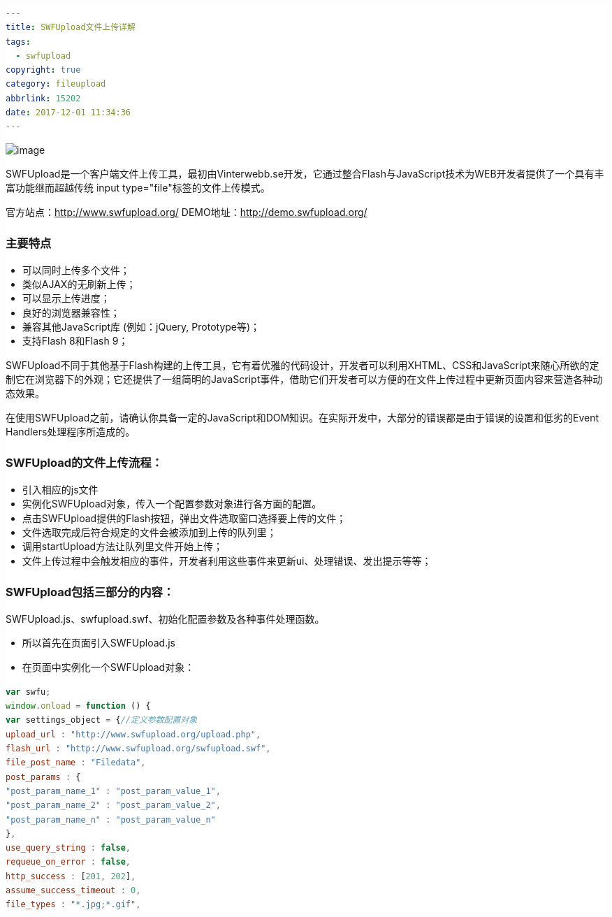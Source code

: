 ```yaml
---
title: SWFUpload文件上传详解
tags:
  - swfupload
copyright: true
category: fileupload
abbrlink: 15202
date: 2017-12-01 11:34:36
---
```

![image](http://ovi3ob9p4.bkt.clouddn.com/TIETU/CT0034.jpg)

SWFUpload是一个客户端文件上传工具，最初由Vinterwebb.se开发，它通过整合Flash与JavaScript技术为WEB开发者提供了一个具有丰富功能继而超越传统
input type="file"标签的文件上传模式。 

官方站点：<http://www.swfupload.org/> 
DEMO地址：<http://demo.swfupload.org/> 

### 主要特点

* 可以同时上传多个文件； 
* 类似AJAX的无刷新上传； 
* 可以显示上传进度； 
* 良好的浏览器兼容性； 
* 兼容其他JavaScript库 (例如：jQuery, Prototype等)； 
* 支持Flash 8和Flash 9； 

SWFUpload不同于其他基于Flash构建的上传工具，它有着优雅的代码设计，开发者可以利用XHTML、CSS和JavaScript来随心所欲的定制它在浏览器下的外观；它还提供了一组简明的JavaScript事件，借助它们开发者可以方便的在文件上传过程中更新页面内容来营造各种动态效果。 

在使用SWFUpload之前，请确认你具备一定的JavaScript和DOM知识。在实际开发中，大部分的错误都是由于错误的设置和低劣的Event Handlers处理程序所造成的。 


### SWFUpload的文件上传流程： 
* 引入相应的js文件 
* 实例化SWFUpload对象，传入一个配置参数对象进行各方面的配置。 
* 点击SWFUpload提供的Flash按钮，弹出文件选取窗口选择要上传的文件； 
* 文件选取完成后符合规定的文件会被添加到上传的队列里； 
* 调用startUpload方法让队列里文件开始上传； 
* 文件上传过程中会触发相应的事件，开发者利用这些事件来更新ui、处理错误、发出提示等等；

### SWFUpload包括三部分的内容：

SWFUpload.js、swfupload.swf、初始化配置参数及各种事件处理函数。

* 所以首先在页面引入SWFUpload.js

* 在页面中实例化一个SWFUpload对象：

```javascript
var swfu;  
window.onload = function () {  
var settings_object = {//定义参数配置对象  
upload_url : "http://www.swfupload.org/upload.php",  
flash_url : "http://www.swfupload.org/swfupload.swf",  
file_post_name : "Filedata",  
post_params : {  
"post_param_name_1" : "post_param_value_1",  
"post_param_name_2" : "post_param_value_2",  
"post_param_name_n" : "post_param_value_n"  
},  
use_query_string : false,  
requeue_on_error : false,  
http_success : [201, 202],  
assume_success_timeout : 0,  
file_types : "*.jpg;*.gif",  
```